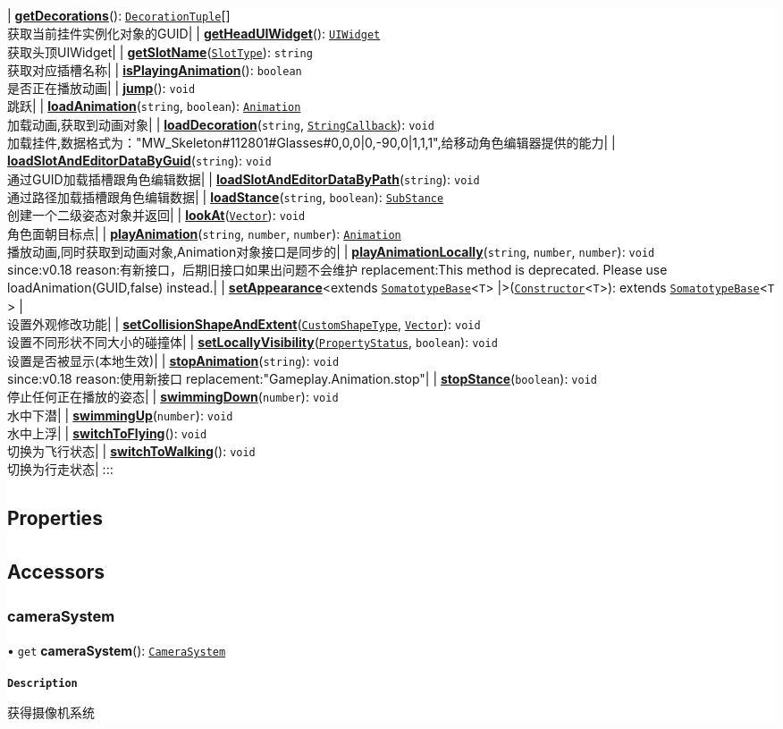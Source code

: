 | **[getDecorations](Gameplay.CharacterBase.md#getdecorations)**(): [`DecorationTuple`](../modules/Gameplay.Gameplay.md#decorationtuple)[] <br> 获取当前挂件实例化对象的GUID|
| **[getHeadUIWidget](Gameplay.CharacterBase.md#getheaduiwidget)**(): [`UIWidget`](Gameplay.UIWidget.md) <br> 获取头顶UIWidget|
| **[getSlotName](Gameplay.CharacterBase.md#getslotname)**([`SlotType`](../enums/Gameplay.SlotType.md)): `string` <br> 获取对应插槽名称|
| **[isPlayingAnimation](Gameplay.CharacterBase.md#isplayinganimation)**(): `boolean` <br> 是否正在播放动画|
| **[jump](Gameplay.CharacterBase.md#jump)**(): `void` <br> 跳跃|
| **[loadAnimation](Gameplay.CharacterBase.md#loadanimation)**(`string`, `boolean`): [`Animation`](Gameplay.Animation.md) <br> 加载动画,获取到动画对象|
| **[loadDecoration](Gameplay.CharacterBase.md#loaddecoration)**(`string`, [`StringCallback`](../modules/Gameplay.Gameplay.md#stringcallback)): `void` <br> 加载挂件,数据格式为："MW_Skeleton#112801#Glasses#0,0,0|0,-90,0|1,1,1",给移动角色编辑器提供的能力|
| **[loadSlotAndEditorDataByGuid](Gameplay.CharacterBase.md#loadslotandeditordatabyguid)**(`string`): `void` <br> 通过GUID加载插槽跟角色编辑数据|
| **[loadSlotAndEditorDataByPath](Gameplay.CharacterBase.md#loadslotandeditordatabypath)**(`string`): `void` <br> 通过路径加载插槽跟角色编辑数据|
| **[loadStance](Gameplay.CharacterBase.md#loadstance)**(`string`, `boolean`): [`SubStance`](Gameplay.SubStance.md) <br> 创建一个二级姿态对象并返回|
| **[lookAt](Gameplay.CharacterBase.md#lookat)**([`Vector`](Type.Vector.md)): `void` <br> 角色面朝目标点|
| **[playAnimation](Gameplay.CharacterBase.md#playanimation)**(`string`, `number`, `number`): [`Animation`](Gameplay.Animation.md) <br> 播放动画,同时获取到动画对象,Animation对象接口是同步的|
| **[playAnimationLocally](Gameplay.CharacterBase.md#playanimationlocally)**(`string`, `number`, `number`): `void` <br> since:v0.18 reason:有新接口，后期旧接口如果出问题不会维护 replacement:This method is deprecated. Please use loadAnimation(GUID,false) instead.|
| **[setAppearance](Gameplay.CharacterBase.md#setappearance)**<extends [`SomatotypeBase`](Gameplay.SomatotypeBase.md)<`T`\> |\>([`Constructor`](../modules/Gameplay.Gameplay.md#constructor)<`T`\>): extends [`SomatotypeBase`](Gameplay.SomatotypeBase.md)<`T`\> | <br> 设置外观修改功能|
| **[setCollisionShapeAndExtent](Gameplay.CharacterBase.md#setcollisionshapeandextent)**([`CustomShapeType`](../enums/Gameplay.CustomShapeType.md), [`Vector`](Type.Vector.md)): `void` <br> 设置不同形状不同大小的碰撞体|
| **[setLocallyVisibility](Gameplay.CharacterBase.md#setlocallyvisibility)**([`PropertyStatus`](../enums/Type.PropertyStatus.md), `boolean`): `void` <br> 设置是否被显示(本地生效)|
| **[stopAnimation](Gameplay.CharacterBase.md#stopanimation)**(`string`): `void` <br> since:v0.18 reason:使用新接口 replacement:"Gameplay.Animation.stop"|
| **[stopStance](Gameplay.CharacterBase.md#stopstance)**(`boolean`): `void` <br> 停止任何正在播放的姿态|
| **[swimmingDown](Gameplay.CharacterBase.md#swimmingdown)**(`number`): `void` <br> 水中下潜|
| **[swimmingUp](Gameplay.CharacterBase.md#swimmingup)**(`number`): `void` <br> 水中上浮|
| **[switchToFlying](Gameplay.CharacterBase.md#switchtoflying)**(): `void` <br> 切换为飞行状态|
| **[switchToWalking](Gameplay.CharacterBase.md#switchtowalking)**(): `void` <br> 切换为行走状态|
:::


## Properties

## Accessors

### cameraSystem  

• `get` **cameraSystem**(): [`CameraSystem`](Gameplay.CameraSystem.md)

**`Description`**

获得摄像机系统
